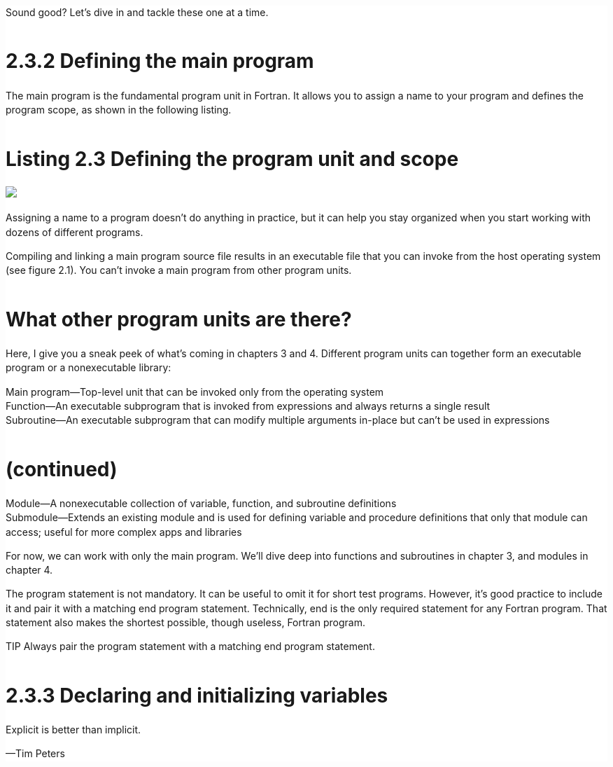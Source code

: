 Sound good? Let’s dive in and tackle these one at a time.  

# 2.3.2 Defining the main program  

The main program is the fundamental program unit in Fortran. It allows you to assign a name to your program and defines the program scope, as shown in the following listing.  

# Listing 2.3 Defining the program unit and scope  

![](https://cdn-mineru.openxlab.org.cn/extract/835492be-df92-4072-9cb1-7d6f5c56b9ec/ee2fdbd29a8ed36cf5610431318c12f2f46e2dcb601f09f190c487b7130801e4.jpg)  

Assigning a name to a program doesn’t do anything in practice, but it can help you stay organized when you start working with dozens of different programs.  

Compiling and linking a main program source file results in an executable file that you can invoke from the host operating system (see figure 2.1). You can’t invoke a main program from other program units.  

# What other program units are there?  

Here, I give you a sneak peek of what’s coming in chapters 3 and 4. Different program units can together form an executable program or a nonexecutable library:  

Main program—Top-level unit that can be invoked only from the operating system   
Function—An executable subprogram that is invoked from expressions and always returns a single result   
Subroutine—An executable subprogram that can modify multiple arguments in-place but can’t be used in expressions  

# (continued)  

Module—A nonexecutable collection of variable, function, and subroutine definitions   
Submodule—Extends an existing module and is used for defining variable and procedure definitions that only that module can access; useful for more complex apps and libraries  

For now, we can work with only the main program. We’ll dive deep into functions and subroutines in chapter 3, and modules in chapter 4.  

The program statement is not mandatory. It can be useful to omit it for short test programs. However, it’s good practice to include it and pair it with a matching end program statement. Technically, end is the only required statement for any Fortran program. That statement also makes the shortest possible, though useless, Fortran program.  

TIP Always pair the program statement with a matching end program statement.  

# 2.3.3 Declaring and initializing variables  

Explicit is better than implicit.  

—Tim Peters  

